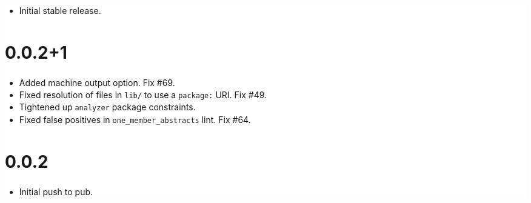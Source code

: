 - Initial stable release.

# 0.0.2+1

- Added machine output option. Fix #69.
- Fixed resolution of files in `lib/` to use a `package:` URI. Fix #49.
- Tightened up `analyzer` package constraints.
- Fixed false positives in `one_member_abstracts` lint. Fix #64.

# 0.0.2

- Initial push to pub.
